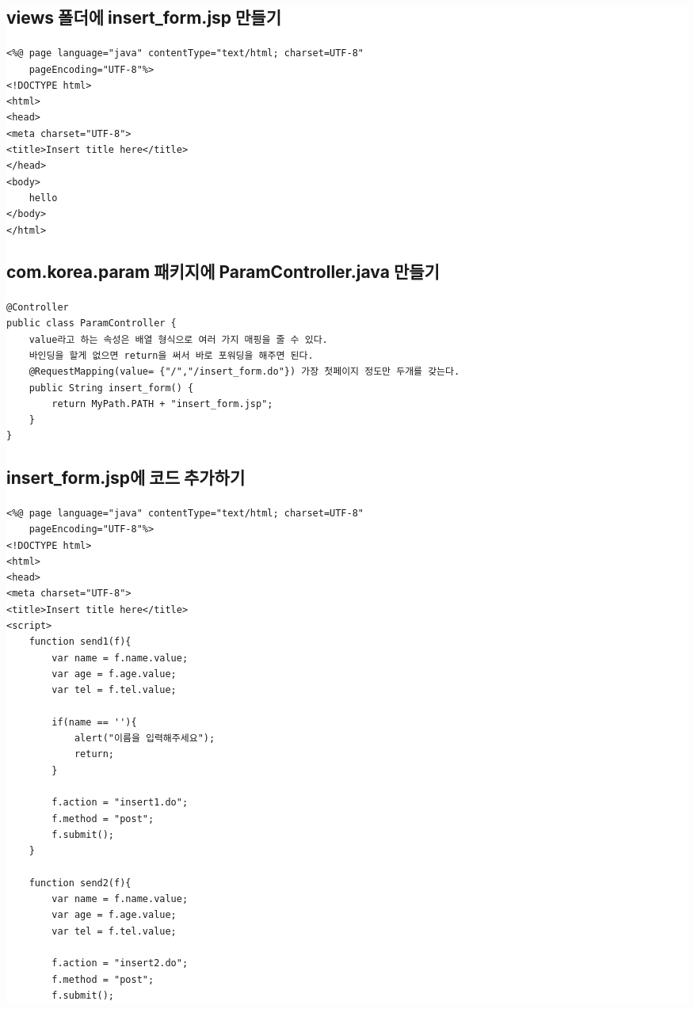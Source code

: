 ## views 폴더에 insert_form.jsp 만들기
```
<%@ page language="java" contentType="text/html; charset=UTF-8"
    pageEncoding="UTF-8"%>
<!DOCTYPE html>
<html>
<head>
<meta charset="UTF-8">
<title>Insert title here</title>
</head>
<body>
	hello
</body>
</html>
```

## com.korea.param 패키지에 ParamController.java 만들기
```
@Controller
public class ParamController {
	value라고 하는 속성은 배열 형식으로 여러 가지 매핑을 줄 수 있다.
	바인딩을 할게 없으면 return을 써서 바로 포워딩을 해주면 된다.
	@RequestMapping(value= {"/","/insert_form.do"}) 가장 첫페이지 정도만 두개를 갖는다.
	public String insert_form() {
		return MyPath.PATH + "insert_form.jsp";
	}
}
```

## insert_form.jsp에 코드 추가하기
```
<%@ page language="java" contentType="text/html; charset=UTF-8"
    pageEncoding="UTF-8"%>
<!DOCTYPE html>
<html>
<head>
<meta charset="UTF-8">
<title>Insert title here</title>
<script>
	function send1(f){
		var name = f.name.value;
		var age = f.age.value;
		var tel = f.tel.value;
		
		if(name == ''){
			alert("이름을 입력해주세요");
			return;
		}
		
		f.action = "insert1.do";
		f.method = "post";
		f.submit();
	}
	
	function send2(f){
		var name = f.name.value;
		var age = f.age.value;
		var tel = f.tel.value;
		
		f.action = "insert2.do";
		f.method = "post";
		f.submit();
```